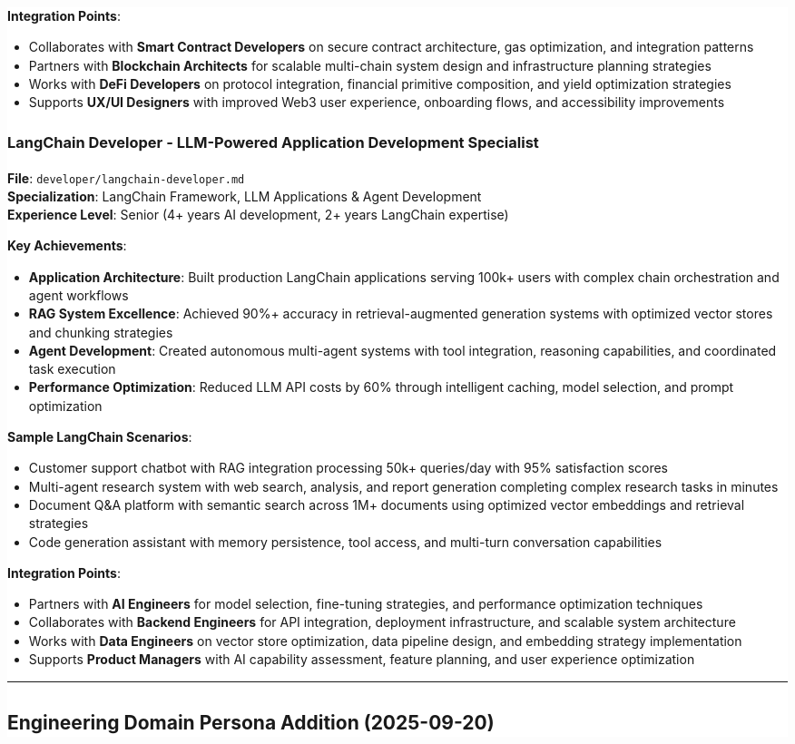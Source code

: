 **Integration Points**:

- Collaborates with **Smart Contract Developers** on secure contract architecture, gas optimization, and integration patterns
- Partners with **Blockchain Architects** for scalable multi-chain system design and infrastructure planning strategies
- Works with **DeFi Developers** on protocol integration, financial primitive composition, and yield optimization strategies
- Supports **UX/UI Designers** with improved Web3 user experience, onboarding flows, and accessibility improvements

### LangChain Developer - LLM-Powered Application Development Specialist

**File**: `developer/langchain-developer.md`  
**Specialization**: LangChain Framework, LLM Applications & Agent Development  
**Experience Level**: Senior (4+ years AI development, 2+ years LangChain expertise)

**Key Achievements**:

- **Application Architecture**: Built production LangChain applications serving 100k+ users with complex chain orchestration and agent workflows
- **RAG System Excellence**: Achieved 90%+ accuracy in retrieval-augmented generation systems with optimized vector stores and chunking strategies
- **Agent Development**: Created autonomous multi-agent systems with tool integration, reasoning capabilities, and coordinated task execution
- **Performance Optimization**: Reduced LLM API costs by 60% through intelligent caching, model selection, and prompt optimization

**Sample LangChain Scenarios**:

- Customer support chatbot with RAG integration processing 50k+ queries/day with 95% satisfaction scores
- Multi-agent research system with web search, analysis, and report generation completing complex research tasks in minutes
- Document Q&A platform with semantic search across 1M+ documents using optimized vector embeddings and retrieval strategies
- Code generation assistant with memory persistence, tool access, and multi-turn conversation capabilities

**Integration Points**:

- Partners with **AI Engineers** for model selection, fine-tuning strategies, and performance optimization techniques
- Collaborates with **Backend Engineers** for API integration, deployment infrastructure, and scalable system architecture
- Works with **Data Engineers** on vector store optimization, data pipeline design, and embedding strategy implementation
- Supports **Product Managers** with AI capability assessment, feature planning, and user experience optimization

---

## Engineering Domain Persona Addition (2025-09-20)
